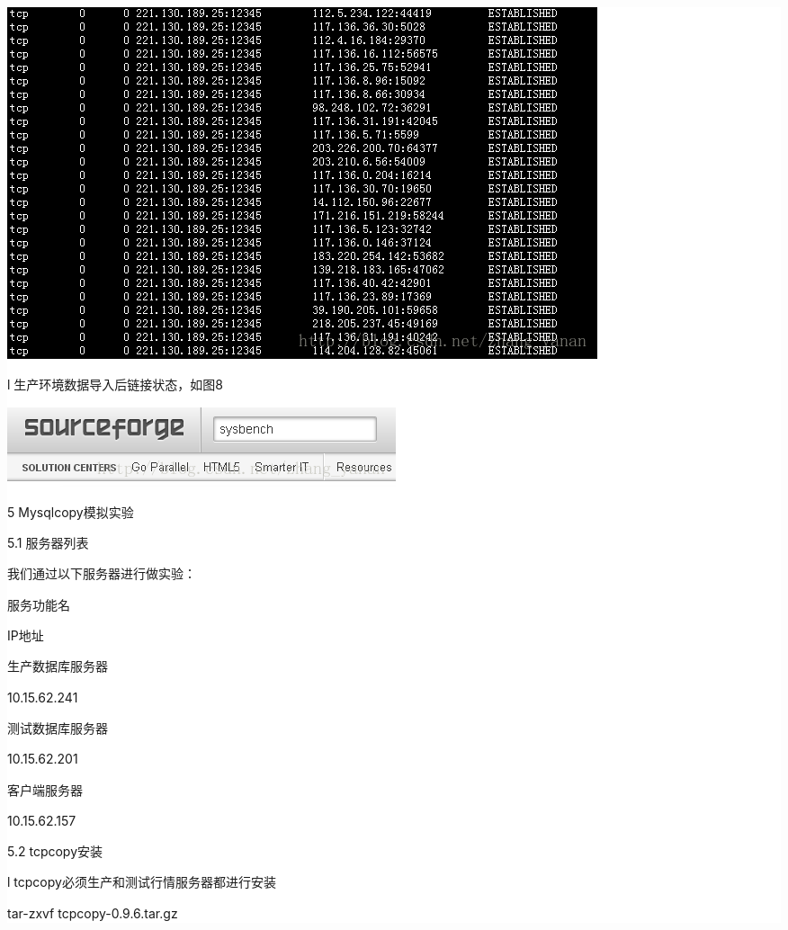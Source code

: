 ![](/assets/xcopy7.png)

l 生产环境数据导入后链接状态，如图8

![](/assets/xcopy8.png)

5 Mysqlcopy模拟实验

5.1 服务器列表

我们通过以下服务器进行做实验：

服务功能名

IP地址

生产数据库服务器

10.15.62.241

测试数据库服务器

10.15.62.201

客户端服务器

10.15.62.157

5.2 tcpcopy安装

l tcpcopy必须生产和测试行情服务器都进行安装

tar-zxvf tcpcopy-0.9.6.tar.gz
